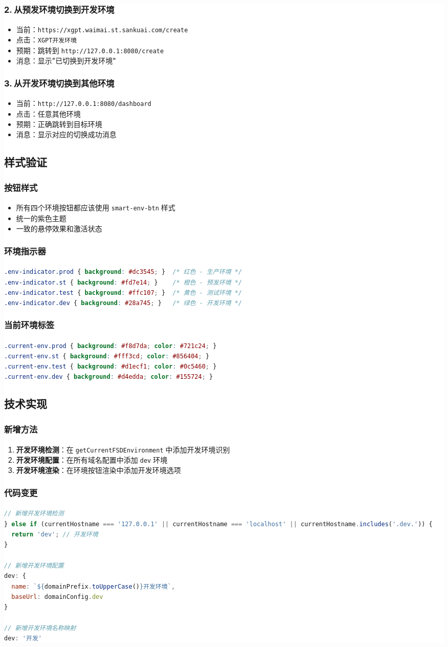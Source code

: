 ### 2. 从预发环境切换到开发环境
- 当前：`https://xgpt.waimai.st.sankuai.com/create`
- 点击：`XGPT开发环境`
- 预期：跳转到 `http://127.0.0.1:8080/create`
- 消息：显示"已切换到开发环境"

### 3. 从开发环境切换到其他环境
- 当前：`http://127.0.0.1:8080/dashboard`
- 点击：任意其他环境
- 预期：正确跳转到目标环境
- 消息：显示对应的切换成功消息

## 样式验证

### 按钮样式
- 所有四个环境按钮都应该使用 `smart-env-btn` 样式
- 统一的紫色主题
- 一致的悬停效果和激活状态

### 环境指示器
```css
.env-indicator.prod { background: #dc3545; }  /* 红色 - 生产环境 */
.env-indicator.st { background: #fd7e14; }    /* 橙色 - 预发环境 */
.env-indicator.test { background: #ffc107; }  /* 黄色 - 测试环境 */
.env-indicator.dev { background: #28a745; }   /* 绿色 - 开发环境 */
```

### 当前环境标签
```css
.current-env.prod { background: #f8d7da; color: #721c24; }
.current-env.st { background: #fff3cd; color: #856404; }
.current-env.test { background: #d1ecf1; color: #0c5460; }
.current-env.dev { background: #d4edda; color: #155724; }
```

## 技术实现

### 新增方法
1. **开发环境检测**：在 `getCurrentFSDEnvironment` 中添加开发环境识别
2. **开发环境配置**：在所有域名配置中添加 `dev` 环境
3. **开发环境渲染**：在环境按钮渲染中添加开发环境选项

### 代码变更
```javascript
// 新增开发环境检测
} else if (currentHostname === '127.0.0.1' || currentHostname === 'localhost' || currentHostname.includes('.dev.')) {
  return 'dev'; // 开发环境
}

// 新增开发环境配置
dev: {
  name: `${domainPrefix.toUpperCase()}开发环境`,
  baseUrl: domainConfig.dev
}

// 新增开发环境名称映射
dev: '开发'
```
